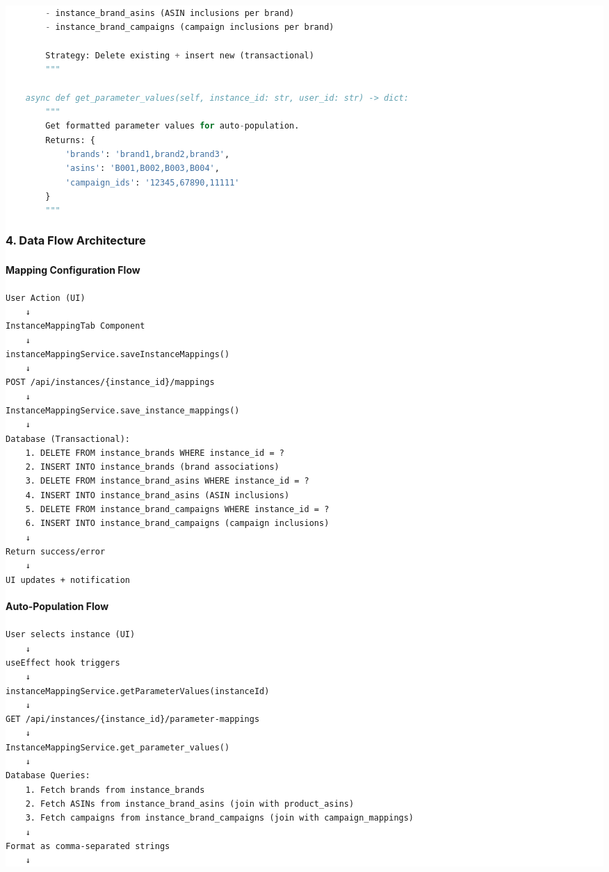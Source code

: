 ```python
        - instance_brand_asins (ASIN inclusions per brand)
        - instance_brand_campaigns (campaign inclusions per brand)

        Strategy: Delete existing + insert new (transactional)
        """

    async def get_parameter_values(self, instance_id: str, user_id: str) -> dict:
        """
        Get formatted parameter values for auto-population.
        Returns: {
            'brands': 'brand1,brand2,brand3',
            'asins': 'B001,B002,B003,B004',
            'campaign_ids': '12345,67890,11111'
        }
        """
```

### 4. Data Flow Architecture

#### Mapping Configuration Flow
```
User Action (UI)
    ↓
InstanceMappingTab Component
    ↓
instanceMappingService.saveInstanceMappings()
    ↓
POST /api/instances/{instance_id}/mappings
    ↓
InstanceMappingService.save_instance_mappings()
    ↓
Database (Transactional):
    1. DELETE FROM instance_brands WHERE instance_id = ?
    2. INSERT INTO instance_brands (brand associations)
    3. DELETE FROM instance_brand_asins WHERE instance_id = ?
    4. INSERT INTO instance_brand_asins (ASIN inclusions)
    5. DELETE FROM instance_brand_campaigns WHERE instance_id = ?
    6. INSERT INTO instance_brand_campaigns (campaign inclusions)
    ↓
Return success/error
    ↓
UI updates + notification
```

#### Auto-Population Flow
```
User selects instance (UI)
    ↓
useEffect hook triggers
    ↓
instanceMappingService.getParameterValues(instanceId)
    ↓
GET /api/instances/{instance_id}/parameter-mappings
    ↓
InstanceMappingService.get_parameter_values()
    ↓
Database Queries:
    1. Fetch brands from instance_brands
    2. Fetch ASINs from instance_brand_asins (join with product_asins)
    3. Fetch campaigns from instance_brand_campaigns (join with campaign_mappings)
    ↓
Format as comma-separated strings
    ↓
```